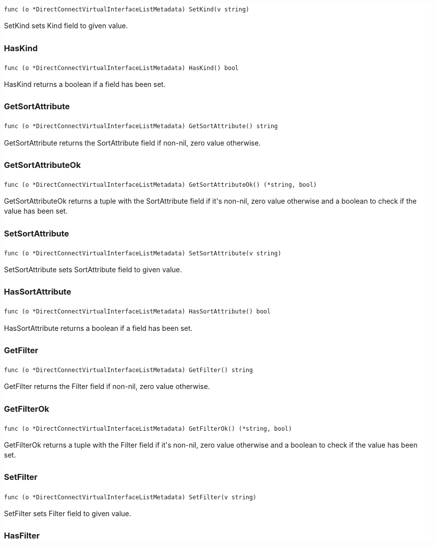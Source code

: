 `func (o *DirectConnectVirtualInterfaceListMetadata) SetKind(v string)`

SetKind sets Kind field to given value.

### HasKind

`func (o *DirectConnectVirtualInterfaceListMetadata) HasKind() bool`

HasKind returns a boolean if a field has been set.

### GetSortAttribute

`func (o *DirectConnectVirtualInterfaceListMetadata) GetSortAttribute() string`

GetSortAttribute returns the SortAttribute field if non-nil, zero value otherwise.

### GetSortAttributeOk

`func (o *DirectConnectVirtualInterfaceListMetadata) GetSortAttributeOk() (*string, bool)`

GetSortAttributeOk returns a tuple with the SortAttribute field if it's non-nil, zero value otherwise
and a boolean to check if the value has been set.

### SetSortAttribute

`func (o *DirectConnectVirtualInterfaceListMetadata) SetSortAttribute(v string)`

SetSortAttribute sets SortAttribute field to given value.

### HasSortAttribute

`func (o *DirectConnectVirtualInterfaceListMetadata) HasSortAttribute() bool`

HasSortAttribute returns a boolean if a field has been set.

### GetFilter

`func (o *DirectConnectVirtualInterfaceListMetadata) GetFilter() string`

GetFilter returns the Filter field if non-nil, zero value otherwise.

### GetFilterOk

`func (o *DirectConnectVirtualInterfaceListMetadata) GetFilterOk() (*string, bool)`

GetFilterOk returns a tuple with the Filter field if it's non-nil, zero value otherwise
and a boolean to check if the value has been set.

### SetFilter

`func (o *DirectConnectVirtualInterfaceListMetadata) SetFilter(v string)`

SetFilter sets Filter field to given value.

### HasFilter
